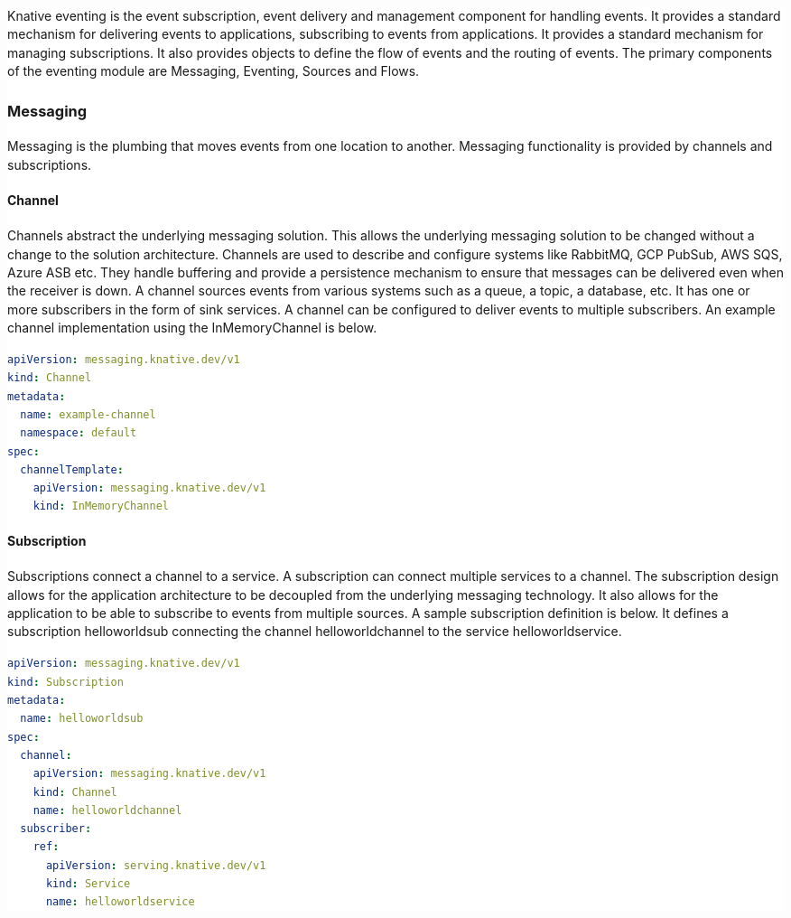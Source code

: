 Knative eventing is the event subscription, event delivery and management component for handling events. It provides a standard mechanism for delivering events to applications, subscribing to events from applications. It provides a standard mechanism for managing subscriptions. It also provides objects to define the flow of events and the routing of events. The primary components of the eventing module are Messaging, Eventing, Sources and Flows.

### Messaging

Messaging is the plumbing that moves events from one location to another. Messaging functionality is provided by channels and subscriptions.

#### Channel

Channels abstract the underlying messaging solution. This allows the underlying messaging solution to be changed without a change to the solution architecture. Channels are used to describe and configure systems like RabbitMQ, GCP PubSub, AWS SQS, Azure ASB etc. They handle buffering and provide a persistence mechanism to ensure that messages can be delivered even when the receiver is down. A channel sources events from various systems such as a queue, a topic, a database, etc. It has one or more subscribers in the form of sink services. A channel can be configured to deliver events to multiple subscribers. An example channel implementation using the InMemoryChannel is below.

```yaml
apiVersion: messaging.knative.dev/v1
kind: Channel
metadata:
  name: example-channel
  namespace: default
spec:
  channelTemplate:
    apiVersion: messaging.knative.dev/v1
    kind: InMemoryChannel
```

#### Subscription

Subscriptions connect a channel to a service. A subscription can connect multiple services to a channel. The subscription design allows for the application architecture to be decoupled from the underlying messaging technology. It also allows for the application to be able to subscribe to events from multiple sources. A sample subscription definition is below. It defines a subscription helloworldsub connecting the channel helloworldchannel to the service helloworldservice.

```yaml
apiVersion: messaging.knative.dev/v1
kind: Subscription
metadata:
  name: helloworldsub
spec:
  channel:
    apiVersion: messaging.knative.dev/v1
    kind: Channel
    name: helloworldchannel
  subscriber:
    ref:
      apiVersion: serving.knative.dev/v1
      kind: Service
      name: helloworldservice
```
